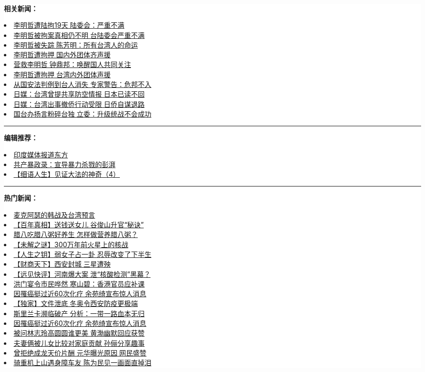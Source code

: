 <strong>相关新闻：</strong>
<li><a href="https://github.com/lsgemp3654/djy/blob/master/gb/17/4/6/n9007179.md#1">李明哲遭陆拘19天  陆委会：严重不满</a></li>
<li><a href="https://github.com/lsgemp3654/djy/blob/master/gb/17/4/6/n9007394.md#1">李明哲被拘案真相仍不明 台陆委会严重不满</a></li>
<li><a href="https://github.com/lsgemp3654/djy/blob/master/gb/17/4/6/n9007849.md#1">李明哲被失踪 陈芳明：所有台湾人的命运</a></li>
<li><a href="https://github.com/lsgemp3654/djy/blob/master/gb/17/4/7/n9011300.md#1">李明哲遭拘押  国内外团体齐声援</a></li>
<li><a href="https://github.com/lsgemp3654/djy/blob/master/gb/17/4/7/n9011730.md#1">营救李明哲 钟鼎邦：唤醒国人共同关注</a></li>
<li><a href="https://github.com/lsgemp3654/djy/blob/master/gb/17/4/7/n9011802.md#1">李明哲遭拘押 台湾内外团体声援</a></li>
<li><a href="https://github.com/lsgemp3654/djy/blob/master/gb/22/1/4/n13480408.md#1">从国安法判例到台人消失 专家警告：危邦不入</a></li>
<li><a href="https://github.com/lsgemp3654/djy/blob/master/gb/22/1/4/n13481144.md#1">日媒：台湾曾提共享防空情报 日本已读不回</a></li>
<li><a href="https://github.com/lsgemp3654/djy/blob/master/gb/21/12/30/n13469163.md#1">日媒：台湾出事撤侨行动受限 日侨自谋退路</a></li>
<li><a href="https://github.com/lsgemp3654/djy/blob/master/gb/21/12/29/n13466793.md#1">国台办扬言粉碎台独 立委：升级统战不会成功</a></li>
<hr>


<strong>编辑推荐：</strong>
<li><a href="https://github.com/upjkzu3674/djy/blob/master/gb/18/10/27/n10812623.md?dfh#1" target="_blank">印度媒体报道东方</a></li><li><a href="https://github.com/tsiac2612/djy/blob/master/gb/18/3/30/n10263600.md#1" target="_blank">共产暴政录：宣导暴力杀戮的彭湃</a></li><li><a href="https://github.com/tsiac2612/djy/blob/master/gb/17/4/8/n9014844.md#1" target="_blank">【细语人生】见证大法的神奇（4）</a></li>
<hr>

<strong>热门新闻：</strong>
<li><a href="https://github.com/lsgemp3654/djy/blob/master/gb/22/1/3/n13479197.md#1">麦克阿瑟的韩战及台湾预言</a></li>
<li><a href="https://github.com/lsgemp3654/djy/blob/master/gb/22/1/7/n13489253.md#1">【百年真相】送钱送女儿 谷俊山升官“秘诀”</a></li>
<li><a href="https://github.com/lsgemp3654/djy/blob/master/gb/22/1/7/n13488752.md#1">腊八吃腊八粥好养生 怎样做营养腊八粥？</a></li>
<li><a href="https://github.com/lsgemp3654/djy/blob/master/gb/22/1/6/n13486963.md#1">【未解之谜】300万年前火星上的核战</a></li>
<li><a href="https://github.com/lsgemp3654/djy/blob/master/gb/21/11/28/n13403471.md#1">【人生之钥】弱女子占一卦 忍辱改变了下半生</a></li>
<li><a href="https://github.com/lsgemp3654/djy/blob/master/gb/22/1/12/n13500370.md#1">【财商天下】西安封城 三星遭殃</a></li>
<li><a href="https://github.com/lsgemp3654/djy/blob/master/gb/22/1/12/n13500751.md#1">【远见快评】河南爆大案 泄“核酸检测”黑幕？</a></li>
<li><a href="https://github.com/lsgemp3654/djy/blob/master/gb/22/1/12/n13500077.md#1">洪门宴令市民哗然 寒山碧：香港官员应补课</a></li>
<li><a href="https://github.com/lsgemp3654/djy/blob/master/gb/22/1/10/n13495844.md#1">因罹癌挺过近60次化疗 余苑绮宣布惊人消息</a></li>
<li><a href="https://github.com/lsgemp3654/djy/blob/master/gb/22/1/10/n13494074.md#1">【独家】文件泄底 冬奥令西安防疫更极端</a></li>
<li><a href="https://github.com/lsgemp3654/djy/blob/master/gb/22/1/10/n13495938.md#1">斯里兰卡濒临破产 分析：一带一路血本无归</a></li>
<li><a href="https://github.com/lsgemp3654/djy/blob/master/gb/22/1/10/n13495844.md#1">因罹癌挺过近60次化疗 余苑绮宣布惊人消息</a></li>
<li><a href="https://github.com/lsgemp3654/djy/blob/master/gb/22/1/11/n13498100.md#1">被问林志玲高圆圆谁更美 黄渤幽默回应获赞</a></li>
<li><a href="https://github.com/lsgemp3654/djy/blob/master/gb/22/1/10/n13496034.md#1">夫妻俩被儿女比较对家庭贡献 孙俪分享趣事</a></li>
<li><a href="https://github.com/lsgemp3654/djy/blob/master/gb/22/1/12/n13500688.md#1">曾拒绝成龙天价片酬 元华曝光原因 网民盛赞</a></li>
<li><a href="https://github.com/lsgemp3654/djy/blob/master/gb/22/1/11/n13496797.md#1">骑重机上山遇身障车友 陈为民见一画面直掉泪</a></li>